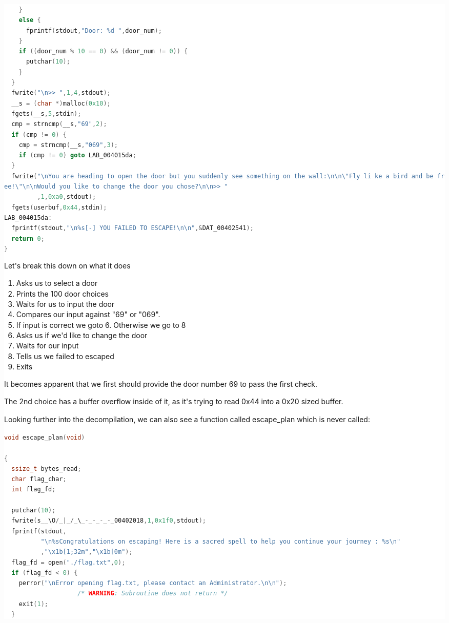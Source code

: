 ```C
    }
    else {
      fprintf(stdout,"Door: %d ",door_num);
    }
    if ((door_num % 10 == 0) && (door_num != 0)) {
      putchar(10);
    }
  }
  fwrite("\n>> ",1,4,stdout);
  __s = (char *)malloc(0x10);
  fgets(__s,5,stdin);
  cmp = strncmp(__s,"69",2);
  if (cmp != 0) {
    cmp = strncmp(__s,"069",3);
    if (cmp != 0) goto LAB_004015da;
  }
  fwrite("\nYou are heading to open the door but you suddenly see something on the wall:\n\n\"Fly li ke a bird and be free!\"\n\nWould you like to change the door you chose?\n\n>> "
         ,1,0xa0,stdout);
  fgets(userbuf,0x44,stdin);
LAB_004015da:
  fprintf(stdout,"\n%s[-] YOU FAILED TO ESCAPE!\n\n",&DAT_00402541);
  return 0;
}
```

Let's break this down on what it does

1. Asks us to select a door
2. Prints the 100 door choices
3. Waits for us to input the door
4. Compares our input against "69" or "069".
5. If input is correct we goto 6. Otherwise we go to 8
6. Asks us if we'd like to change the door
7. Waits for our input
8. Tells us we failed to escaped
9. Exits

It becomes apparent that we first should provide the door number 69 to pass the first check.

The 2nd choice has a buffer overflow inside of it, as it's trying to read 0x44 into a 0x20 sized buffer.

Looking further into the decompilation, we can also see a function called escape_plan which is never called:

```C
void escape_plan(void)

{
  ssize_t bytes_read;
  char flag_char;
  int flag_fd;

  putchar(10);
  fwrite(s__\O/_|_/_\_-_-_-_-_00402018,1,0x1f0,stdout);
  fprintf(stdout,
          "\n%sCongratulations on escaping! Here is a sacred spell to help you continue your journey : %s\n"
          ,"\x1b[1;32m","\x1b[0m");
  flag_fd = open("./flag.txt",0);
  if (flag_fd < 0) {
    perror("\nError opening flag.txt, please contact an Administrator.\n\n");
                    /* WARNING: Subroutine does not return */
    exit(1);
  }
```